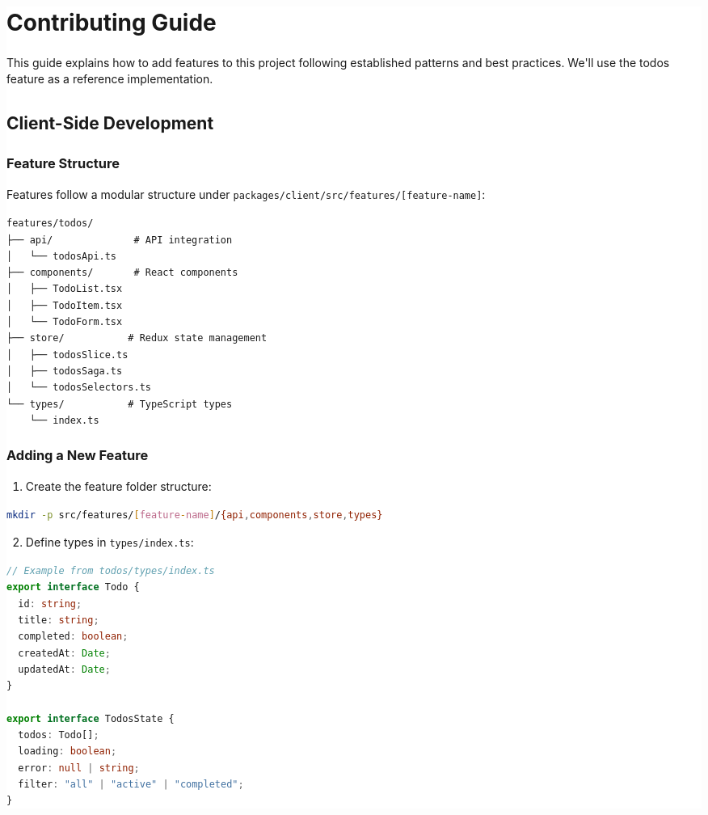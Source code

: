 # Contributing Guide

This guide explains how to add features to this project following established patterns and best practices. We'll use the todos feature as a reference implementation.

## Client-Side Development

### Feature Structure

Features follow a modular structure under `packages/client/src/features/[feature-name]`:

```
features/todos/
├── api/              # API integration
│   └── todosApi.ts
├── components/       # React components
│   ├── TodoList.tsx
│   ├── TodoItem.tsx
│   └── TodoForm.tsx
├── store/           # Redux state management
│   ├── todosSlice.ts
│   ├── todosSaga.ts
│   └── todosSelectors.ts
└── types/           # TypeScript types
    └── index.ts
```

### Adding a New Feature

1. Create the feature folder structure:

```bash
mkdir -p src/features/[feature-name]/{api,components,store,types}
```

2. Define types in `types/index.ts`:

```typescript
// Example from todos/types/index.ts
export interface Todo {
  id: string;
  title: string;
  completed: boolean;
  createdAt: Date;
  updatedAt: Date;
}

export interface TodosState {
  todos: Todo[];
  loading: boolean;
  error: null | string;
  filter: "all" | "active" | "completed";
}
```
